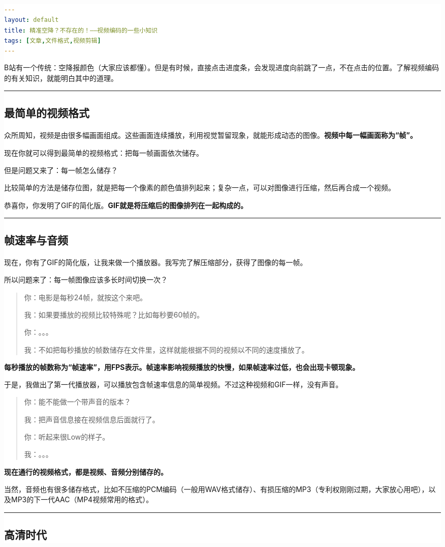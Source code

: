 ```yaml
---
layout: default
title: 精准空降？不存在的！——视频编码的一些小知识
tags: [文章,文件格式,视频剪辑]
---
```


B站有一个传统：空降报颜色（大家应该都懂）。但是有时候，直接点击进度条，会发现进度向前跳了一点，不在点击的位置。了解视频编码的有关知识，就能明白其中的道理。

---
## 最简单的视频格式

众所周知，视频是由很多幅画面组成。这些画面连续播放，利用视觉暂留现象，就能形成动态的图像。**视频中每一幅画面称为“帧”。**

现在你就可以得到最简单的视频格式：把每一帧画面依次储存。

但是问题又来了：每一帧怎么储存？

比较简单的方法是储存位图，就是把每一个像素的颜色值排列起来；复杂一点，可以对图像进行压缩，然后再合成一个视频。

恭喜你，你发明了GIF的简化版。**GIF就是将压缩后的图像排列在一起构成的。**

---
## 帧速率与音频

现在，你有了GIF的简化版，让我来做一个播放器。我写完了解压缩部分，获得了图像的每一帧。

所以问题来了：每一帧图像应该多长时间切换一次？

> 你：电影是每秒24帧，就按这个来吧。
>
> 我：如果要播放的视频比较特殊呢？比如每秒要60帧的。
>
> 你：。。。
>
> 我：不如把每秒播放的帧数储存在文件里，这样就能根据不同的视频以不同的速度播放了。

**每秒播放的帧数称为“帧速率”，用FPS表示。帧速率影响视频播放的快慢，如果帧速率过低，也会出现卡顿现象。**

于是，我做出了第一代播放器，可以播放包含帧速率信息的简单视频。不过这种视频和GIF一样，没有声音。

> 你：能不能做一个带声音的版本？
>
> 我：把声音信息接在视频信息后面就行了。
>
> 你：听起来很Low的样子。
>
> 我：。。。

**现在通行的视频格式，都是视频、音频分别储存的。**

当然，音频也有很多储存格式，比如不压缩的PCM编码（一般用WAV格式储存）、有损压缩的MP3（专利权刚刚过期，大家放心用吧），以及MP3的下一代AAC（MP4视频常用的格式）。

---
## 高清时代

